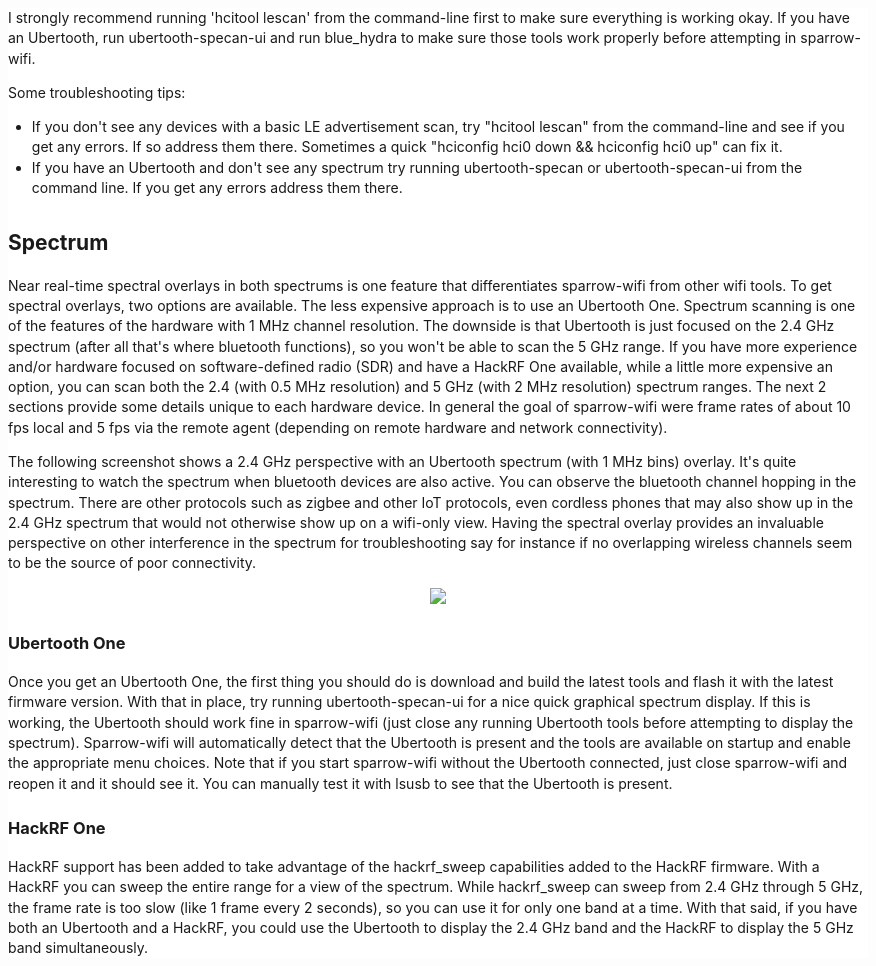 I strongly recommend running 'hcitool lescan' from the command-line first to make sure everything is working okay.  If you have an Ubertooth, run ubertooth-specan-ui and run blue_hydra to make sure those tools work properly before attempting in sparrow-wifi.

Some troubleshooting tips:
- If you don't see any devices with a basic LE advertisement scan, try "hcitool lescan" from the command-line and see if you get any errors.  If so address them there.  Sometimes a quick "hciconfig hci0 down && hciconfig hci0 up" can fix it.
- If you have an Ubertooth and don't see any spectrum try running ubertooth-specan or ubertooth-specan-ui from the command line.  If you get any errors address them there.

## Spectrum
Near real-time spectral overlays in both spectrums is one feature that differentiates sparrow-wifi from other wifi tools.  To get spectral overlays, two options are available.  The less expensive approach is to use an Ubertooth One.  Spectrum scanning is one of the features of the hardware with 1 MHz channel resolution.  The downside is that Ubertooth is just focused on the 2.4 GHz spectrum (after all that's where bluetooth functions), so you won't be able to scan the 5 GHz range.  If you have more experience and/or hardware focused on software-defined radio (SDR) and have a HackRF One available, while a little more expensive an option, you can scan both the 2.4 (with 0.5 MHz resolution) and 5 GHz (with 2 MHz resolution) spectrum ranges.  The next 2 sections provide some details unique to each hardware device.  In general the goal of sparrow-wifi were frame rates of about 10 fps local and 5 fps via the remote agent (depending on remote hardware and network connectivity).

The following screenshot shows a 2.4 GHz perspective with an Ubertooth spectrum (with 1 MHz bins) overlay.  It's quite interesting to watch the spectrum when bluetooth devices are also active.  You can observe the bluetooth channel hopping in the spectrum.  There are other protocols such as zigbee and other IoT protocols, even cordless phones that may also show up in the 2.4 GHz spectrum that would not otherwise show up on a wifi-only view.  Having the spectral overlay provides an invaluable perspective on other interference in the spectrum for troubleshooting say for instance if no overlapping wireless channels seem to be the source of poor connectivity.

<p align="center">
  <img src="https://github.com/ghostop14/sparrow-wifi/blob/master/spectrum-screenshot.png" width="500"/>
</p>

### Ubertooth One
Once you get an Ubertooth One, the first thing you should do is download and build the latest tools and flash it with the latest firmware version.  With that in place, try running ubertooth-specan-ui for a nice quick graphical spectrum display.  If this is working, the Ubertooth should work fine in sparrow-wifi (just close any running Ubertooth tools before attempting to display the spectrum).  Sparrow-wifi will automatically detect that the Ubertooth is present and the tools are available on startup and enable the appropriate menu choices.  Note that if you start sparrow-wifi without the Ubertooth connected, just close sparrow-wifi and reopen it and it should see it.  You can manually test it with lsusb to see that the Ubertooth is present.

### HackRF One
HackRF support has been added to take advantage of the hackrf_sweep capabilities added to the HackRF firmware.  With a HackRF you can sweep the entire range for a view of the spectrum.  While hackrf_sweep can sweep from 2.4 GHz through 5 GHz, the frame rate is too slow (like 1 frame every 2 seconds), so you can use it for only one band at a time.  With that said, if you have both an Ubertooth and a HackRF, you could use the Ubertooth to display the 2.4 GHz band and the HackRF to display the 5 GHz band simultaneously.
